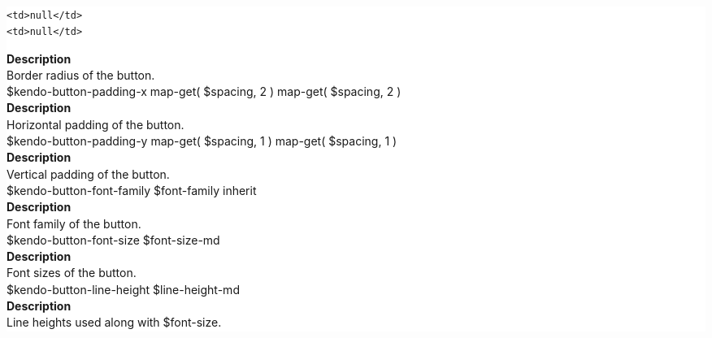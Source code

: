    <td>null</td>
    <td>null</td>
</tr>
<tr>
    <td colspan="4" class="theme-variables-description-container"><div><b>Description</b><div class="theme-variables-description">Border radius of the button.</div></div>
    </td>
</tr>
<tr>
    <td>$kendo-button-padding-x</td>
    <td></td>
    <td>map-get( $spacing, 2 )</td>
    <td>map-get( $spacing, 2 )</td>
</tr>
<tr>
    <td colspan="4" class="theme-variables-description-container"><div><b>Description</b><div class="theme-variables-description">Horizontal padding of the button.</div></div>
    </td>
</tr>
<tr>
    <td>$kendo-button-padding-y</td>
    <td></td>
    <td>map-get( $spacing, 1 )</td>
    <td>map-get( $spacing, 1 )</td>
</tr>
<tr>
    <td colspan="4" class="theme-variables-description-container"><div><b>Description</b><div class="theme-variables-description">Vertical padding of the button.</div></div>
    </td>
</tr>
<tr>
    <td>$kendo-button-font-family</td>
    <td></td>
    <td>$font-family</td>
    <td>inherit</td>
</tr>
<tr>
    <td colspan="4" class="theme-variables-description-container"><div><b>Description</b><div class="theme-variables-description">Font family of the button.</div></div>
    </td>
</tr>
<tr>
    <td>$kendo-button-font-size</td>
    <td></td>
    <td>$font-size-md</td>
    <td></td>
</tr>
<tr>
    <td colspan="4" class="theme-variables-description-container"><div><b>Description</b><div class="theme-variables-description">Font sizes of the button.</div></div>
    </td>
</tr>
<tr>
    <td>$kendo-button-line-height</td>
    <td></td>
    <td>$line-height-md</td>
    <td></td>
</tr>
<tr>
    <td colspan="4" class="theme-variables-description-container"><div><b>Description</b><div class="theme-variables-description">Line heights used along with $font-size.</div></div>
    </td>
</tr>
<tr>